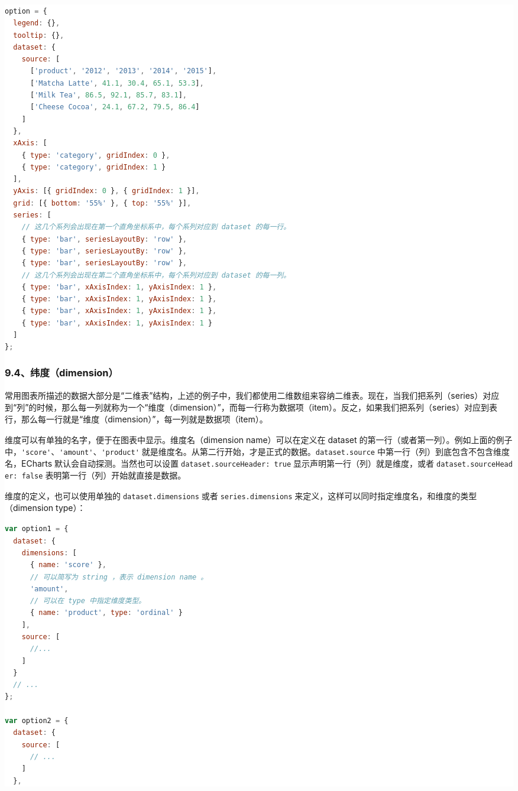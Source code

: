 ```js
option = {
  legend: {},
  tooltip: {},
  dataset: {
    source: [
      ['product', '2012', '2013', '2014', '2015'],
      ['Matcha Latte', 41.1, 30.4, 65.1, 53.3],
      ['Milk Tea', 86.5, 92.1, 85.7, 83.1],
      ['Cheese Cocoa', 24.1, 67.2, 79.5, 86.4]
    ]
  },
  xAxis: [
    { type: 'category', gridIndex: 0 },
    { type: 'category', gridIndex: 1 }
  ],
  yAxis: [{ gridIndex: 0 }, { gridIndex: 1 }],
  grid: [{ bottom: '55%' }, { top: '55%' }],
  series: [
    // 这几个系列会出现在第一个直角坐标系中，每个系列对应到 dataset 的每一行。
    { type: 'bar', seriesLayoutBy: 'row' },
    { type: 'bar', seriesLayoutBy: 'row' },
    { type: 'bar', seriesLayoutBy: 'row' },
    // 这几个系列会出现在第二个直角坐标系中，每个系列对应到 dataset 的每一列。
    { type: 'bar', xAxisIndex: 1, yAxisIndex: 1 },
    { type: 'bar', xAxisIndex: 1, yAxisIndex: 1 },
    { type: 'bar', xAxisIndex: 1, yAxisIndex: 1 },
    { type: 'bar', xAxisIndex: 1, yAxisIndex: 1 }
  ]
};
```

### 9.4、纬度（dimension）

常用图表所描述的数据大部分是“二维表”结构，上述的例子中，我们都使用二维数组来容纳二维表。现在，当我们把系列（series）对应到“列”的时候，那么每一列就称为一个“维度（dimension）”，而每一行称为数据项（item）。反之，如果我们把系列（series）对应到表行，那么每一行就是“维度（dimension）”，每一列就是数据项（item）。

维度可以有单独的名字，便于在图表中显示。维度名（dimension name）可以在定义在 dataset 的第一行（或者第一列）。例如上面的例子中，`'score'`、`'amount'`、`'product'` 就是维度名。从第二行开始，才是正式的数据。`dataset.source` 中第一行（列）到底包含不包含维度名，ECharts 默认会自动探测。当然也可以设置 `dataset.sourceHeader: true` 显示声明第一行（列）就是维度，或者 `dataset.sourceHeader: false` 表明第一行（列）开始就直接是数据。

维度的定义，也可以使用单独的 `dataset.dimensions` 或者 `series.dimensions` 来定义，这样可以同时指定维度名，和维度的类型（dimension type）：

```js
var option1 = {
  dataset: {
    dimensions: [
      { name: 'score' },
      // 可以简写为 string ，表示 dimension name 。
      'amount',
      // 可以在 type 中指定维度类型。
      { name: 'product', type: 'ordinal' }
    ],
    source: [
      //...
    ]
  }
  // ...
};

var option2 = {
  dataset: {
    source: [
      // ...
    ]
  },
```